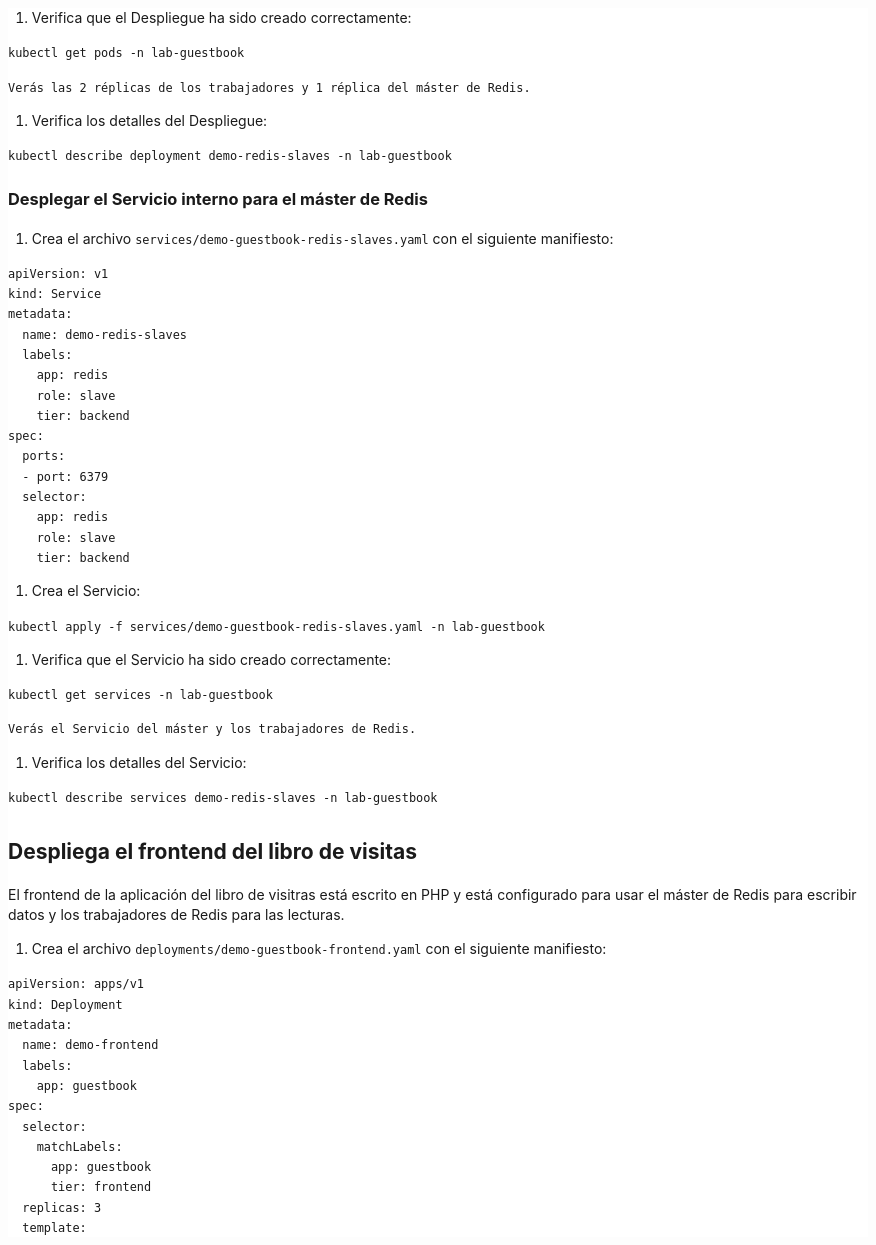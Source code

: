 1. Verifica que el Despliegue ha sido creado correctamente:
```
kubectl get pods -n lab-guestbook
```

    Verás las 2 réplicas de los trabajadores y 1 réplica del máster de Redis.

1. Verifica los detalles del Despliegue:
```
kubectl describe deployment demo-redis-slaves -n lab-guestbook
```

### Desplegar el Servicio interno para el máster de Redis
1. Crea el archivo `services/demo-guestbook-redis-slaves.yaml` con el siguiente manifiesto:
```
apiVersion: v1
kind: Service
metadata:
  name: demo-redis-slaves
  labels:
    app: redis
    role: slave
    tier: backend
spec:
  ports:
  - port: 6379
  selector:
    app: redis
    role: slave
    tier: backend
```

1. Crea el Servicio:
```
kubectl apply -f services/demo-guestbook-redis-slaves.yaml -n lab-guestbook
```

1. Verifica que el Servicio ha sido creado correctamente:
```
kubectl get services -n lab-guestbook
```

    Verás el Servicio del máster y los trabajadores de Redis.

1. Verifica los detalles del Servicio:
```
kubectl describe services demo-redis-slaves -n lab-guestbook
```

## Despliega el frontend del libro de visitas
El frontend de la aplicación del libro de visitras está escrito en PHP y está configurado para usar el máster de Redis para escribir datos y los trabajadores de Redis para las lecturas.

1. Crea el archivo `deployments/demo-guestbook-frontend.yaml` con el siguiente manifiesto:
```
apiVersion: apps/v1
kind: Deployment
metadata:
  name: demo-frontend
  labels:
    app: guestbook
spec:
  selector:
    matchLabels:
      app: guestbook
      tier: frontend
  replicas: 3
  template:
```